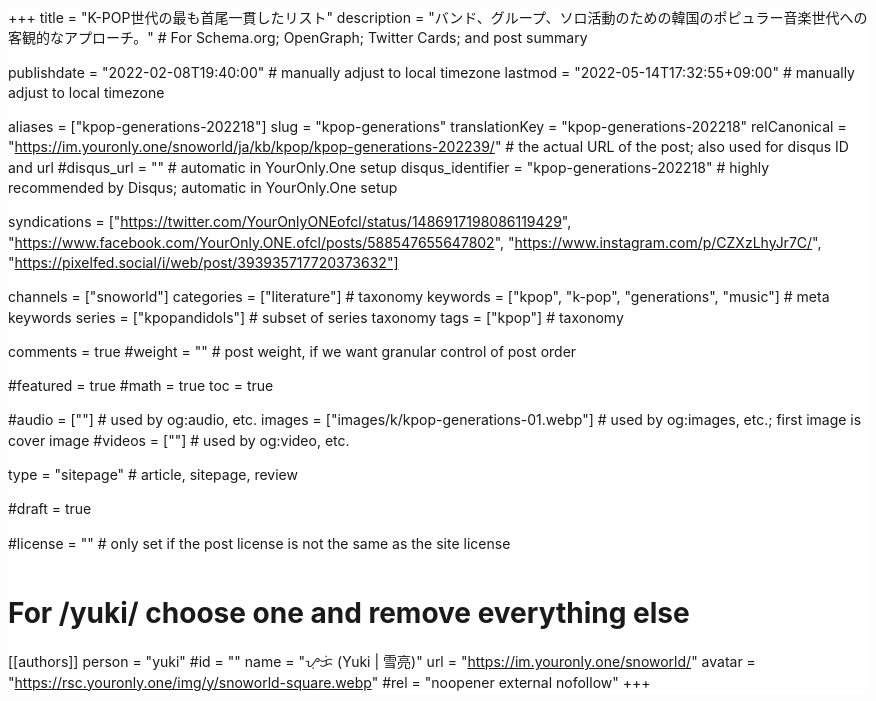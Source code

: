 +++
title = "K-POP世代の最も首尾一貫したリスト"
description = "バンド、グループ、ソロ活動のための韓国のポピュラー音楽世代への客観的なアプローチ。"                                                    # For Schema.org; OpenGraph; Twitter Cards; and post summary

publishdate = "2022-02-08T19:40:00"                                        # manually adjust to local timezone
lastmod = "2022-05-14T17:32:55+09:00"                                     # manually adjust to local timezone

aliases = ["kpop-generations-202218"]
slug = "kpop-generations"
translationKey = "kpop-generations-202218"
relCanonical = "https://im.youronly.one/snoworld/ja/kb/kpop/kpop-generations-202239/"                                                   # the actual URL of the post; also used for disqus ID and url
#disqus_url = ""                                                    # automatic in YourOnly.One setup
disqus_identifier = "kpop-generations-202218"                                             # highly recommended by Disqus; automatic in YourOnly.One setup

syndications = ["https://twitter.com/YourOnlyONEofcl/status/1486917198086119429", "https://www.facebook.com/YourOnly.ONE.ofcl/posts/588547655647802", "https://www.instagram.com/p/CZXzLhyJr7C/", "https://pixelfed.social/i/web/post/393935717720373632"]

channels = ["snoworld"]
categories = ["literature"]                                                   # taxonomy
keywords = ["kpop", "k-pop", "generations", "music"]                                                     # meta keywords
series = ["kpopandidols"]                                                       # subset of series taxonomy
tags = ["kpop"]                                                         # taxonomy

comments = true
#weight = ""                                                        # post weight, if we want granular control of post order

#featured = true
#math = true
toc = true

#audio = [""]                                                        # used by og:audio, etc.
images = ["images/k/kpop-generations-01.webp"]                                                       # used by og:images, etc.; first image is cover image
#videos = [""]                                                       # used by og:video, etc.

type = "sitepage"                                                           # article, sitepage, review

#draft = true

#license = ""                                                       # only set if the post license is not the same as the site license

# For /yuki/ choose one and remove everything else
[[authors]]
  person = "yuki"
  #id = ""
  name = "ᜌᜓᜃᜒ (Yuki | 雪亮)"
  url = "https://im.youronly.one/snoworld/"
  avatar = "https://rsc.youronly.one/img/y/snoworld-square.webp"
  #rel = "noopener external nofollow"
+++


[^wikipedia-kpop]: Wikipedia: [K-pop](https://en.wikipedia.org/wiki/K-pop "K-pop")